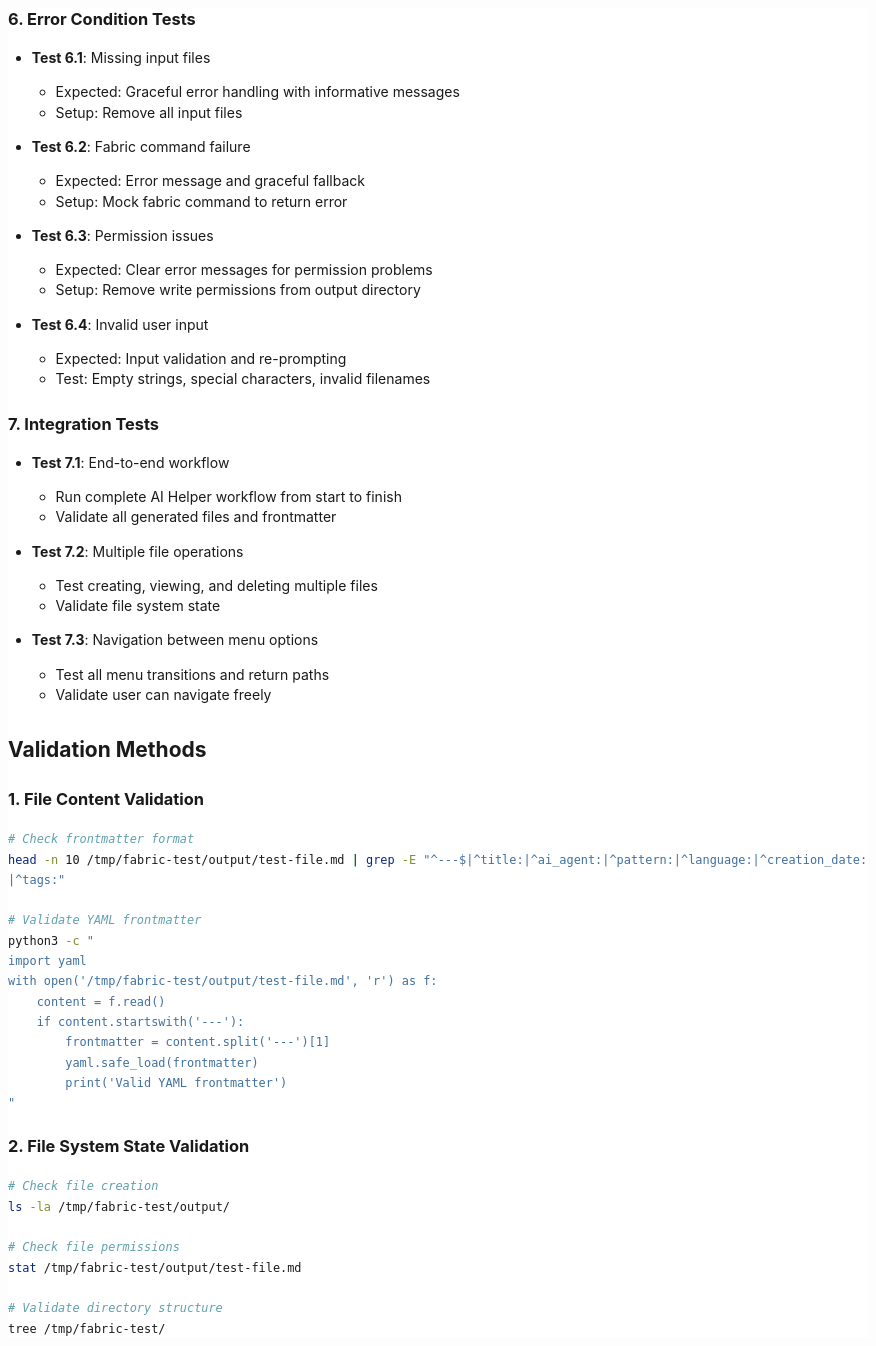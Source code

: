 ### 6. Error Condition Tests
- **Test 6.1**: Missing input files
  - Expected: Graceful error handling with informative messages
  - Setup: Remove all input files

- **Test 6.2**: Fabric command failure
  - Expected: Error message and graceful fallback
  - Setup: Mock fabric command to return error

- **Test 6.3**: Permission issues
  - Expected: Clear error messages for permission problems
  - Setup: Remove write permissions from output directory

- **Test 6.4**: Invalid user input
  - Expected: Input validation and re-prompting
  - Test: Empty strings, special characters, invalid filenames

### 7. Integration Tests
- **Test 7.1**: End-to-end workflow
  - Run complete AI Helper workflow from start to finish
  - Validate all generated files and frontmatter

- **Test 7.2**: Multiple file operations
  - Test creating, viewing, and deleting multiple files
  - Validate file system state

- **Test 7.3**: Navigation between menu options
  - Test all menu transitions and return paths
  - Validate user can navigate freely

## Validation Methods

### 1. File Content Validation
```bash
# Check frontmatter format
head -n 10 /tmp/fabric-test/output/test-file.md | grep -E "^---$|^title:|^ai_agent:|^pattern:|^language:|^creation_date:|^tags:"

# Validate YAML frontmatter
python3 -c "
import yaml
with open('/tmp/fabric-test/output/test-file.md', 'r') as f:
    content = f.read()
    if content.startswith('---'):
        frontmatter = content.split('---')[1]
        yaml.safe_load(frontmatter)
        print('Valid YAML frontmatter')
"
```

### 2. File System State Validation
```bash
# Check file creation
ls -la /tmp/fabric-test/output/

# Check file permissions
stat /tmp/fabric-test/output/test-file.md

# Validate directory structure
tree /tmp/fabric-test/
```
